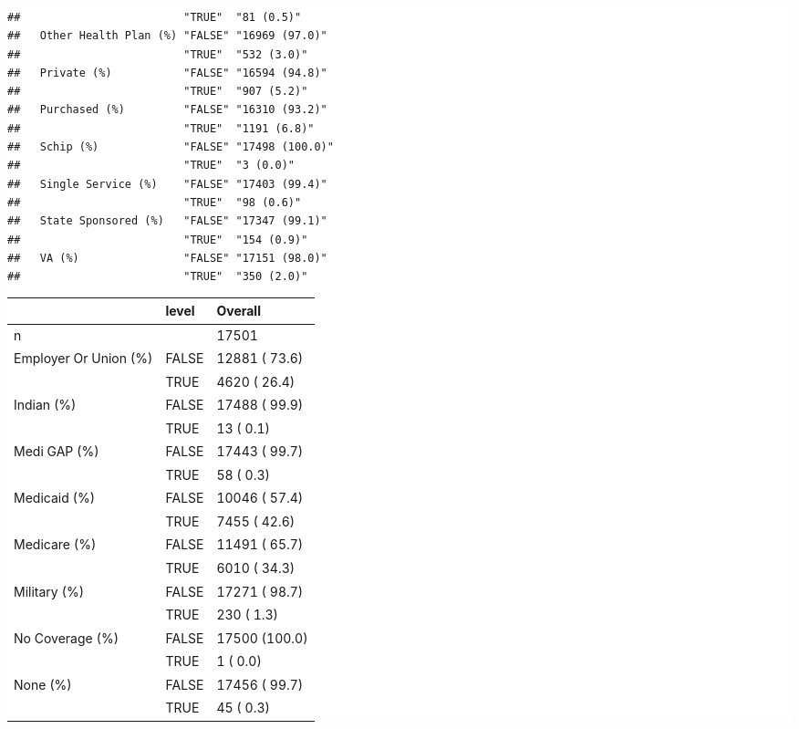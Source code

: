     ##                         "TRUE"  "81 (0.5)"     
    ##   Other Health Plan (%) "FALSE" "16969 (97.0)" 
    ##                         "TRUE"  "532 (3.0)"    
    ##   Private (%)           "FALSE" "16594 (94.8)" 
    ##                         "TRUE"  "907 (5.2)"    
    ##   Purchased (%)         "FALSE" "16310 (93.2)" 
    ##                         "TRUE"  "1191 (6.8)"   
    ##   Schip (%)             "FALSE" "17498 (100.0)"
    ##                         "TRUE"  "3 (0.0)"      
    ##   Single Service (%)    "FALSE" "17403 (99.4)" 
    ##                         "TRUE"  "98 (0.6)"     
    ##   State Sponsored (%)   "FALSE" "17347 (99.1)" 
    ##                         "TRUE"  "154 (0.9)"    
    ##   VA (%)                "FALSE" "17151 (98.0)" 
    ##                         "TRUE"  "350 (2.0)"

|                       | level | Overall       |
|:----------------------|:------|:--------------|
| n                     |       | 17501         |
| Employer Or Union (%) | FALSE | 12881 ( 73.6) |
|                       | TRUE  | 4620 ( 26.4)  |
| Indian (%)            | FALSE | 17488 ( 99.9) |
|                       | TRUE  | 13 ( 0.1)     |
| Medi GAP (%)          | FALSE | 17443 ( 99.7) |
|                       | TRUE  | 58 ( 0.3)     |
| Medicaid (%)          | FALSE | 10046 ( 57.4) |
|                       | TRUE  | 7455 ( 42.6)  |
| Medicare (%)          | FALSE | 11491 ( 65.7) |
|                       | TRUE  | 6010 ( 34.3)  |
| Military (%)          | FALSE | 17271 ( 98.7) |
|                       | TRUE  | 230 ( 1.3)    |
| No Coverage (%)       | FALSE | 17500 (100.0) |
|                       | TRUE  | 1 ( 0.0)      |
| None (%)              | FALSE | 17456 ( 99.7) |
|                       | TRUE  | 45 ( 0.3)     |